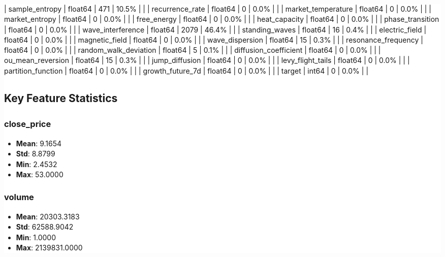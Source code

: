 | sample_entropy | float64 | 471 | 10.5% |  |
| recurrence_rate | float64 | 0 | 0.0% |  |
| market_temperature | float64 | 0 | 0.0% |  |
| market_entropy | float64 | 0 | 0.0% |  |
| free_energy | float64 | 0 | 0.0% |  |
| heat_capacity | float64 | 0 | 0.0% |  |
| phase_transition | float64 | 0 | 0.0% |  |
| wave_interference | float64 | 2079 | 46.4% |  |
| standing_waves | float64 | 16 | 0.4% |  |
| electric_field | float64 | 0 | 0.0% |  |
| magnetic_field | float64 | 0 | 0.0% |  |
| wave_dispersion | float64 | 15 | 0.3% |  |
| resonance_frequency | float64 | 0 | 0.0% |  |
| random_walk_deviation | float64 | 5 | 0.1% |  |
| diffusion_coefficient | float64 | 0 | 0.0% |  |
| ou_mean_reversion | float64 | 15 | 0.3% |  |
| jump_diffusion | float64 | 0 | 0.0% |  |
| levy_flight_tails | float64 | 0 | 0.0% |  |
| partition_function | float64 | 0 | 0.0% |  |
| growth_future_7d | float64 | 0 | 0.0% |  |
| target | int64 | 0 | 0.0% |  |

## Key Feature Statistics

### close_price
- **Mean**: 9.1654
- **Std**: 8.8799
- **Min**: 2.4532
- **Max**: 53.0000

### volume
- **Mean**: 20303.3183
- **Std**: 62588.9042
- **Min**: 1.0000
- **Max**: 2139831.0000

